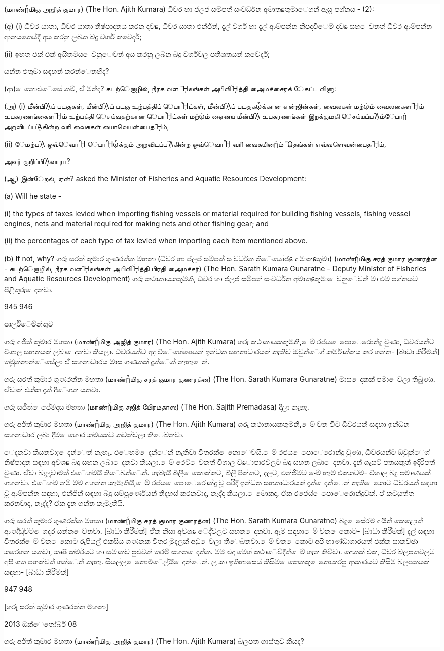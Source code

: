 (மாண்ᾗமிகு அஜித் குமார) (The Hon. Ajith Kumara) ධීවර හා ජලජ සම්පත් සංවර්ධන අමාතɕතුමාෙගන් ඇසූ පශ්නය - (2):

(අ) (i) ධීවර යාතා, ධීවර යාතා නිෂ්පාදනය කරන දවɕ, ධීවර යාතා එන්ජින්, දැල් වර්ග හා දැල් ආම්පන්න නිපදවීෙම් දවɕ සහ ෙවනත් ධීවර ආම්පන්න ආනයනෙය්දී අය කරනු ලබන බදු වර්ග කවෙර්ද;

(ii) ඉහත එක් එක් අයිතමය ෙවනුෙවන් අය කරනු ලබන බදු වර්ගවල පතිශතයන් කවෙර්ද;

යන්න එතුමා සඳහන් කරන්ෙනහිද?

(ආ) ෙනොඑෙසේ නම්, ඒ මන්ද? கடற்ெறாழில், நீரக வள ᾚலங்கள் அபிவிᾞத்தி அைமச்சைரக் ேகட்ட வினா:

(அ) (i) மீன்பிᾊப் படகுகள், மீன்பிᾊப் படகு உற்பத்திப் ெபாᾞட்கள், மீன்பிᾊப் படகுகᾦக்கான என்ஜின்கள், வைலகள் மற்ᾠம் வைலகைளᾜம் உபகரணங்கைளᾜம் உற்பத்தி ெசய்வதற்கான ெபாᾞட்கள் மற்ᾠம் ஏைனய மீன்பிᾊ உபகரணங்கள் இறக்குமதி ெசய்யப்பᾌம்ேபாᾐ அறவிடப்பᾌகின்ற வாி வைககள் யாைவெயன்பைதᾜம்,

(ii) ேமற்பᾊ ஒவ்ெவாᾞ ெபாᾞᾦக்கும் அறவிடப்பᾌகின்ற ஒவ்ெவாᾞ வாி வைகயினᾐம் ᾪதங்கள் எவ்வளெவன்பைதᾜம்,

அவர் குறிப்பிᾌவாரா?

(ஆ) இன்ேறல், ஏன்? asked the Minister of Fisheries and Aquatic Resources Development:

(a) Will he state -

(i) the types of taxes levied when importing fishing vessels or material required for building fishing vessels, fishing vessel engines, nets and material required for making nets and other fishing gear; and

(ii) the percentages of each type of tax levied when importing each item mentioned above.

(b) If not, why? ගරු සරත් කුමාර ගුණරත්න මහතා (ධීවර හා ජලජ සම්පත් සංවර්ධන නිෙයෝජɕ අමාතɕතුමා) (மாண்ᾗமிகு சரத் குமார குணரத்ன - கடற்ெறாழில், நீரக வளᾚலங்கள் அபிவிᾞத்தி பிரதி அைமச்சர்) (The Hon. Sarath Kumara Gunaratne - Deputy Minister of Fisheries and Aquatic Resources Development) ගරු කථානායකතුමනි, ධීවර හා ජලජ සම්පත් සංවර්ධන අමාතɕතුමා ෙවනුෙවන් මා එම පශ්නයට පිළිතුරු ෙදනවා.

945 946

පාර්ලිෙම්න්තුව

ගරු අජිත් කුමාර මහතා (மாண்ᾗமிகு அஜித் குமார) (The Hon. Ajith Kumara) ගරු කථානායකතුමනි, ෙම් රජය ෙපොෙරොන්දු වුණා, ධීවරයන්ට විශාල සහනයක් ලබා ෙදනවා කියලා. ධීවරයන්ට අද විෙශේෂෙයන් ඉන්ධන සහනාධාරයත් නැතිව ඔවුන්ෙග් කර්මාන්තය කර ගන්න- [බාධා කිරීමක්] තමුන්නාන්ෙසේලා ඒ සහනාධාරය මාස ගණනක් දුන්ෙන් නැහැ ෙන්.

ගරු සරත් කුමාර ගුණරත්න මහතා (மாண்ᾗமிகு சரத் குமார குணரத்ன) (The Hon. Sarath Kumara Gunaratne) මාස ෙදකක් පමා ෙවලා තිබුණා. ඒවාත් එක්ක දැන් දීෙගන යනවා.

ගරු සජිත් ෙපේමදාස මහතා (மாண்ᾗமிகு சஜித் பிேரமதாஸ) (The Hon. Sajith Premadasa) දීලා නැහැ.

ගරු අජිත් කුමාර මහතා (மாண்ᾗமிகு அஜித் குமார) (The Hon. Ajith Kumara) ගරු කථානායකතුමනි, ෙම් වන විට ධීවරයන් සඳහා ඉන්ධන සහනාධාර ලබා දීම ෙහොර කමයකට නවත්වලා තිෙබනවා.

ෙදනවා කියනවා; ෙදන්ෙන් නැහැ. එෙහම ෙදන්ෙන් නැතිවා විතරක් ෙනොෙවයි. ෙම් රජය ෙපොෙරොන්දු වුණා, ධීවරයන්ට ඔවුන්ෙග් නිෂ්පාදන සඳහා අවශɕ බදු සහන ලබා ෙදනවා කියලා. ෙම් රෙට් ෙවනත් විශාල වɕාපාරවලට බදු සහන ලබා ෙදනවා. දැන් ගැසට් පතයකුත් ඉදිරිපත් වුණා. ඒවා බැලුවාමත් එෙහමයි තිෙබන්ෙන්. හැබැයි බිලී ෙකොක්කට, බිලී පිත්තට, දැලට, එන්ජිමට -ෙම් හැම එකකටම- විශාල බදු පමාණයක් ගහනවා. එෙහම නම් මම අහන්න කැමැතියි, ෙම් රජය ෙපොෙරොන්දු වූ පරිදි ඉන්ධන සහනාධාරයක් දැන් ෙදන්ෙන් නැති ෙකොට ධීවරයන් සඳහා වූ ආම්පන්න සඳහා, එන්ජින් සඳහා බදු සම්පූර්ණෙයන් නිදහස් කරනවාද, නැද්ද කියලා. ෙමොකද, ඒක රජෙය් ෙපොෙරොන්දුවක්. ඒ කටයුත්ත කරනවාද, නැද්ද? ඒක දැන ගන්න කැමැතියි.

ගරු සරත් කුමාර ගුණරත්න මහතා (மாண்ᾗமிகு சரத் குமார குணரத்ன) (The Hon. Sarath Kumara Gunaratne) බදු ෙසේරම අයින් කෙළොත් ආණ්ඩුවට ෙගදර යන්න ෙවනවා. [බාධා කිරීමක්] ඒක නිසා අවශɕ ෙද්වලට සහන ෙදනවා. ඇම සඳහා ෙම් වන ෙකොට- [බාධා කිරීමක්] දැල් සඳහා විතරක් ෙම් වන ෙකොට රුපියල් එකසිය ගණනක විතර මුදලක් අඩු ෙවලා තිෙබනවා. ෙම් වන ෙකොට අපි භාණ්ඩාගාරයත් එක්ක සාකච්ඡා කරෙගන යනවා, කෘෂි කර්මයට හා සමානව පුළුවන් තරම් සහන ෙදන්න. මම එදා මෙග් කථාෙව්දීත් ෙම් ගැන කිව්වා. අෙනක් එක, ධීවර බලපතවලට අපි ශත පහක්වත් ගන්ෙන් නැහැ. සියල්ල ෙනොමිෙල්යි ෙදන්ෙන්. ලංකා ඉතිහාසෙය් කිසිම ෙකෙනකු ෙනොකරපු ආකාරයට කිසිම බලපතයක් සඳහා- [බාධා කිරීමක්]

947 948

[ගරු සරත් කුමාර ගුණරත්න මහතා]

2013 ඔක්ෙතෝබර් 08

ගරු අජිත් කුමාර මහතා (மாண்ᾗமிகு அஜித் குமார) (The Hon. Ajith Kumara) බලපත ගාස්තුව කීයද?

